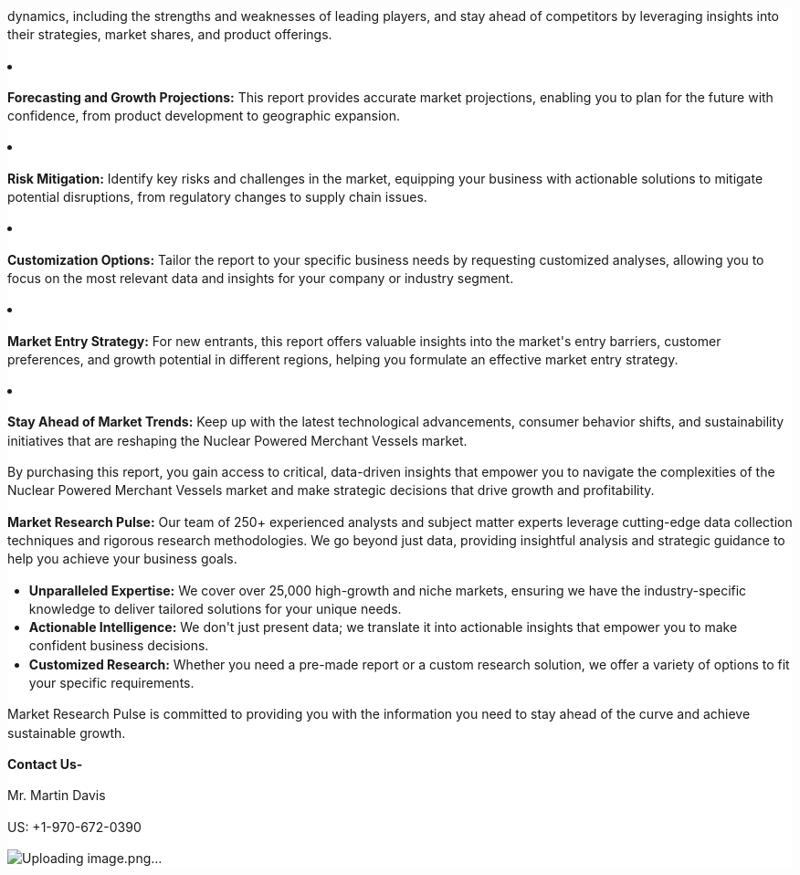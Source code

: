 dynamics, including the strengths and weaknesses of leading players, and stay ahead of competitors by leveraging insights into their strategies, market shares, and product offerings.</p></li><li><p><strong>Forecasting and Growth Projections:</strong> This report provides accurate market projections, enabling you to plan for the future with confidence, from product development to geographic expansion.</p></li><li><p><strong>Risk Mitigation:</strong> Identify key risks and challenges in the market, equipping your business with actionable solutions to mitigate potential disruptions, from regulatory changes to supply chain issues.</p></li><li><p><strong>Customization Options:</strong> Tailor the report to your specific business needs by requesting customized analyses, allowing you to focus on the most relevant data and insights for your company or industry segment.</p></li><li><p><strong>Market Entry Strategy:</strong> For new entrants, this report offers valuable insights into the market's entry barriers, customer preferences, and growth potential in different regions, helping you formulate an effective market entry strategy.</p></li><li><p><strong>Stay Ahead of Market Trends:</strong> Keep up with the latest technological advancements, consumer behavior shifts, and sustainability initiatives that are reshaping the Nuclear Powered Merchant Vessels market.</p></li></ol><p>By purchasing this report, you gain access to critical, data-driven insights that empower you to navigate the complexities of the Nuclear Powered Merchant Vessels market and make strategic decisions that drive growth and profitability.</p><p><strong>Market Research Pulse:</strong>&nbsp;Our team of 250+ experienced analysts and subject matter experts leverage cutting-edge data collection techniques and rigorous research methodologies. We go beyond just data, providing insightful analysis and strategic guidance to help you achieve your business goals.</p><ul><li><strong>Unparalleled Expertise:</strong>&nbsp;We cover over 25,000 high-growth and niche markets, ensuring we have the industry-specific knowledge to deliver tailored solutions for your unique needs.</li><li><strong>Actionable Intelligence:</strong>&nbsp;We don't just present data; we translate it into actionable insights that empower you to make confident business decisions.</li><li><strong>Customized Research:</strong>&nbsp;Whether you need a pre-made report or a custom research solution, we offer a variety of options to fit your specific requirements.</li></ul><p>Market Research Pulse is committed to providing you with the information you need to stay ahead of the curve and achieve sustainable growth.</p><p><strong>Contact Us-</strong></p><p>Mr. Martin Davis</p><p>US: +1-970-672-0390</p>
![Uploading image.png…]()
